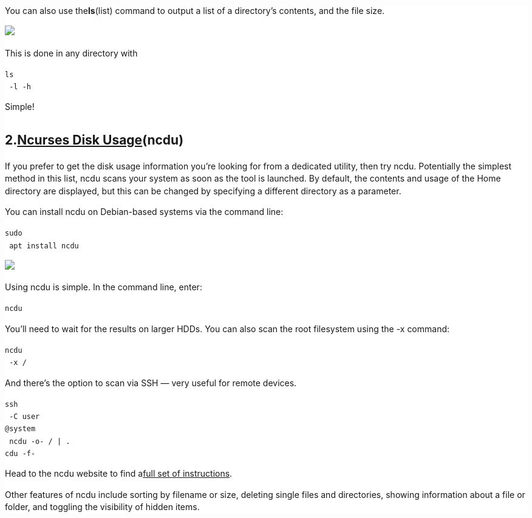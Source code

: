 You can also use the**ls**\(list\) command to output a list of a directory’s contents, and the file size.

![](http://img1.tuicool.com/2iIJ3mv.png!web)

This is done in any directory with

```
ls
 -l -h
```

Simple!

## 2.[Ncurses Disk Usage](https://dev.yorhel.nl/ncdu)\(ncdu\)

If you prefer to get the disk usage information you’re looking for from a dedicated utility, then try ncdu. Potentially the simplest method in this list, ncdu scans your system as soon as the tool is launched. By default, the contents and usage of the Home directory are displayed, but this can be changed by specifying a different directory as a parameter.

You can install ncdu on Debian-based systems via the command line:

```
sudo
 apt install ncdu
```

![](http://img0.tuicool.com/RRN3Ajv.png!web)

Using ncdu is simple. In the command line, enter:

```
ncdu
```

You’ll need to wait for the results on larger HDDs. You can also scan the root filesystem using the -x command:

```
ncdu
 -x /
```

And there’s the option to scan via SSH — very useful for remote devices.

```
ssh
 -C user
@system
 ncdu -o- / | .
cdu -f-
```

Head to the ncdu website to find a[full set of instructions](https://dev.yorhel.nl/ncdu/man).

Other features of ncdu include sorting by filename or size, deleting single files and directories, showing information about a file or folder, and toggling the visibility of hidden items.
